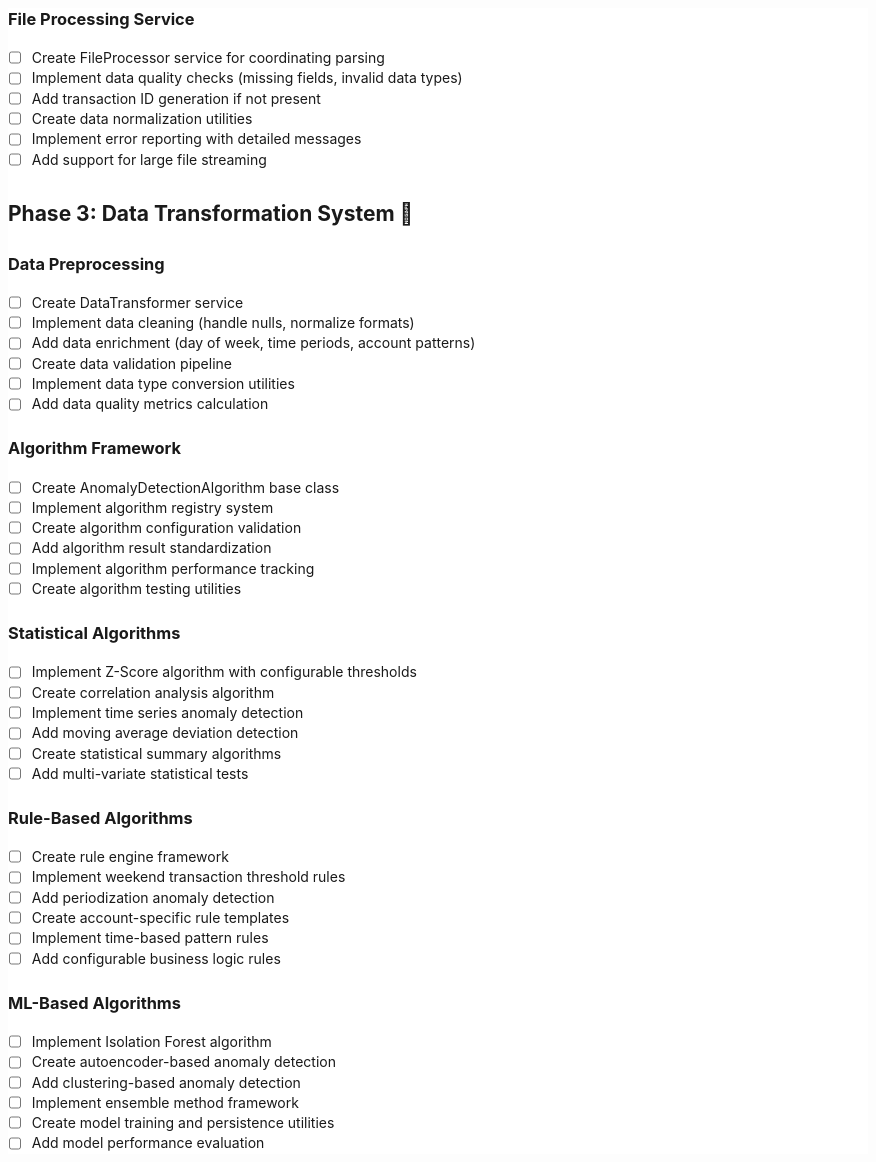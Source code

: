 ### File Processing Service
- [ ] Create FileProcessor service for coordinating parsing
- [ ] Implement data quality checks (missing fields, invalid data types)
- [ ] Add transaction ID generation if not present
- [ ] Create data normalization utilities
- [ ] Implement error reporting with detailed messages
- [ ] Add support for large file streaming

## Phase 3: Data Transformation System 🔄

### Data Preprocessing
- [ ] Create DataTransformer service
- [ ] Implement data cleaning (handle nulls, normalize formats)
- [ ] Add data enrichment (day of week, time periods, account patterns)
- [ ] Create data validation pipeline
- [ ] Implement data type conversion utilities
- [ ] Add data quality metrics calculation

### Algorithm Framework
- [ ] Create AnomalyDetectionAlgorithm base class
- [ ] Implement algorithm registry system
- [ ] Create algorithm configuration validation
- [ ] Add algorithm result standardization
- [ ] Implement algorithm performance tracking
- [ ] Create algorithm testing utilities

### Statistical Algorithms
- [ ] Implement Z-Score algorithm with configurable thresholds
- [ ] Create correlation analysis algorithm
- [ ] Implement time series anomaly detection
- [ ] Add moving average deviation detection
- [ ] Create statistical summary algorithms
- [ ] Add multi-variate statistical tests

### Rule-Based Algorithms
- [ ] Create rule engine framework
- [ ] Implement weekend transaction threshold rules
- [ ] Add periodization anomaly detection
- [ ] Create account-specific rule templates
- [ ] Implement time-based pattern rules
- [ ] Add configurable business logic rules

### ML-Based Algorithms
- [ ] Implement Isolation Forest algorithm
- [ ] Create autoencoder-based anomaly detection
- [ ] Add clustering-based anomaly detection
- [ ] Implement ensemble method framework
- [ ] Create model training and persistence utilities
- [ ] Add model performance evaluation

